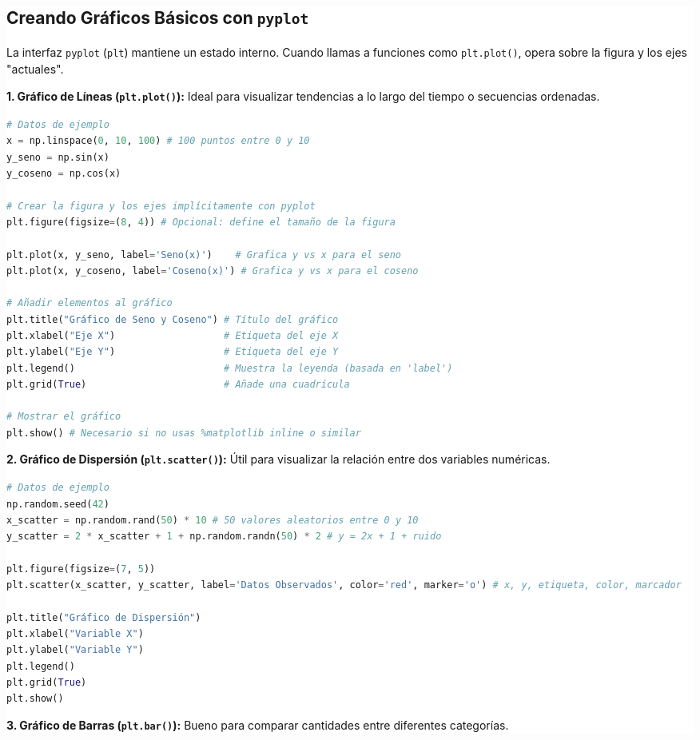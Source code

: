 ## Creando Gráficos Básicos con `pyplot`

La interfaz `pyplot` (`plt`) mantiene un estado interno. Cuando llamas a funciones como `plt.plot()`, opera sobre la figura y los ejes "actuales".

**1. Gráfico de Líneas (`plt.plot()`):** Ideal para visualizar tendencias a lo largo del tiempo o secuencias ordenadas.

```python
# Datos de ejemplo
x = np.linspace(0, 10, 100) # 100 puntos entre 0 y 10
y_seno = np.sin(x)
y_coseno = np.cos(x)

# Crear la figura y los ejes implícitamente con pyplot
plt.figure(figsize=(8, 4)) # Opcional: define el tamaño de la figura

plt.plot(x, y_seno, label='Seno(x)')    # Grafica y vs x para el seno
plt.plot(x, y_coseno, label='Coseno(x)') # Grafica y vs x para el coseno

# Añadir elementos al gráfico
plt.title("Gráfico de Seno y Coseno") # Título del gráfico
plt.xlabel("Eje X")                   # Etiqueta del eje X
plt.ylabel("Eje Y")                   # Etiqueta del eje Y
plt.legend()                          # Muestra la leyenda (basada en 'label')
plt.grid(True)                        # Añade una cuadrícula

# Mostrar el gráfico
plt.show() # Necesario si no usas %matplotlib inline o similar
```

**2. Gráfico de Dispersión (`plt.scatter()`):** Útil para visualizar la relación entre dos variables numéricas.

```python
# Datos de ejemplo
np.random.seed(42)
x_scatter = np.random.rand(50) * 10 # 50 valores aleatorios entre 0 y 10
y_scatter = 2 * x_scatter + 1 + np.random.randn(50) * 2 # y = 2x + 1 + ruido

plt.figure(figsize=(7, 5))
plt.scatter(x_scatter, y_scatter, label='Datos Observados', color='red', marker='o') # x, y, etiqueta, color, marcador

plt.title("Gráfico de Dispersión")
plt.xlabel("Variable X")
plt.ylabel("Variable Y")
plt.legend()
plt.grid(True)
plt.show()
```

**3. Gráfico de Barras (`plt.bar()`):** Bueno para comparar cantidades entre diferentes categorías.
